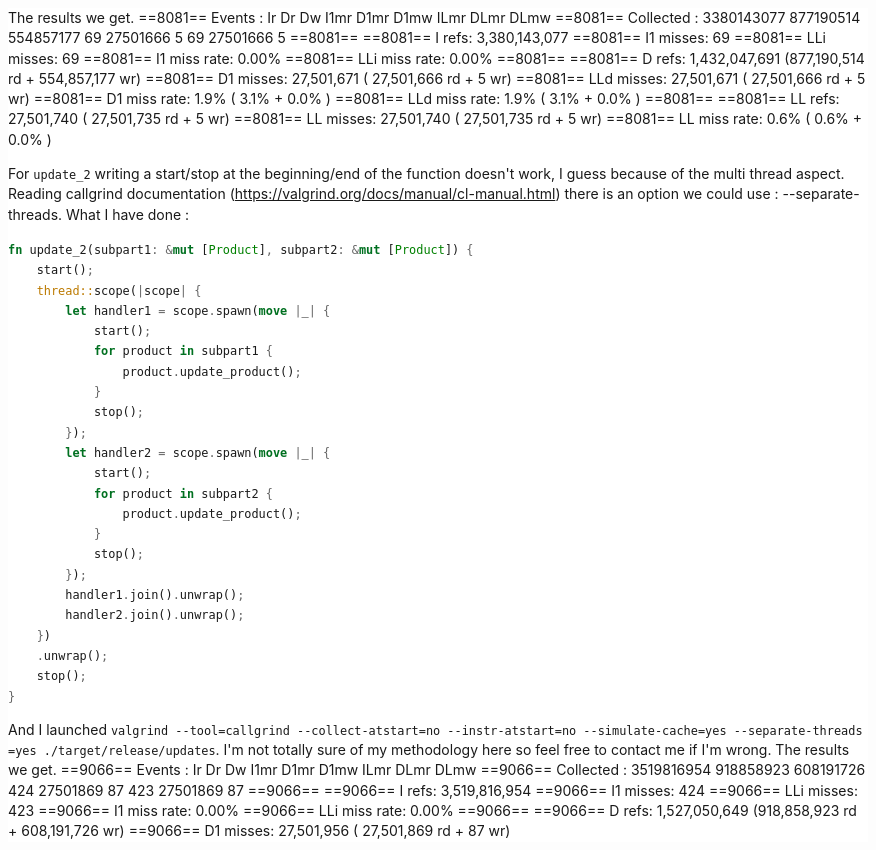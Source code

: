 The results we get.
==8081== Events    : Ir Dr Dw I1mr D1mr D1mw ILmr DLmr DLmw
==8081== Collected : 3380143077 877190514 554857177 69 27501666 5 69 27501666 5
==8081== 
==8081== I   refs:      3,380,143,077
==8081== I1  misses:               69
==8081== LLi misses:               69
==8081== I1  miss rate:          0.00%
==8081== LLi miss rate:          0.00%
==8081== 
==8081== D   refs:      1,432,047,691  (877,190,514 rd + 554,857,177 wr)
==8081== D1  misses:       27,501,671  ( 27,501,666 rd +           5 wr)
==8081== LLd misses:       27,501,671  ( 27,501,666 rd +           5 wr)
==8081== D1  miss rate:           1.9% (        3.1%   +         0.0%  )
==8081== LLd miss rate:           1.9% (        3.1%   +         0.0%  )
==8081== 
==8081== LL refs:          27,501,740  ( 27,501,735 rd +           5 wr)
==8081== LL misses:        27,501,740  ( 27,501,735 rd +           5 wr)
==8081== LL miss rate:            0.6% (        0.6%   +         0.0%  )


For ```update_2``` writing a start/stop at the beginning/end of the function doesn't work, I guess because of the multi thread aspect. Reading callgrind documentation (https://valgrind.org/docs/manual/cl-manual.html) there is an option we could use : --separate-threads. What I have done :

```rust
fn update_2(subpart1: &mut [Product], subpart2: &mut [Product]) {
    start();
    thread::scope(|scope| {
        let handler1 = scope.spawn(move |_| {
            start();
            for product in subpart1 {
                product.update_product();
            }
            stop();
        });
        let handler2 = scope.spawn(move |_| {
            start();
            for product in subpart2 {
                product.update_product();
            }
            stop();
        });
        handler1.join().unwrap();
        handler2.join().unwrap();
    })
    .unwrap();
    stop();
}
```

And I launched ```valgrind --tool=callgrind --collect-atstart=no --instr-atstart=no --simulate-cache=yes --separate-threads=yes ./target/release/updates```.
I'm not totally sure of my methodology here so feel free to contact me if I'm wrong. The results we get.
==9066== Events    : Ir Dr Dw I1mr D1mr D1mw ILmr DLmr DLmw
==9066== Collected : 3519816954 918858923 608191726 424 27501869 87 423 27501869 87
==9066== 
==9066== I   refs:      3,519,816,954
==9066== I1  misses:              424
==9066== LLi misses:              423
==9066== I1  miss rate:          0.00%
==9066== LLi miss rate:          0.00%
==9066== 
==9066== D   refs:      1,527,050,649  (918,858,923 rd + 608,191,726 wr)
==9066== D1  misses:       27,501,956  ( 27,501,869 rd +          87 wr)